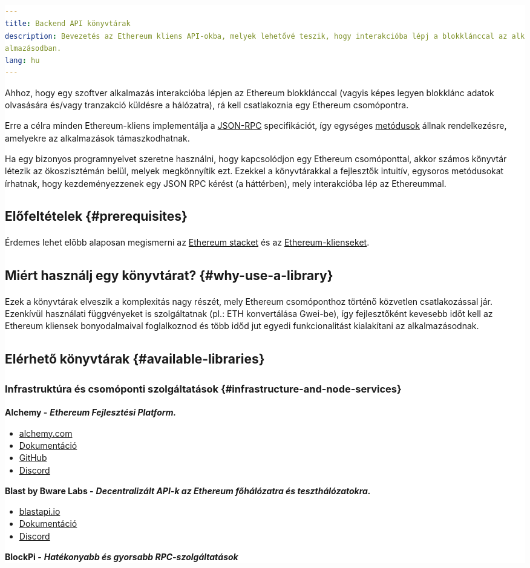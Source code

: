 ```yaml
---
title: Backend API könyvtárak
description: Bevezetés az Ethereum kliens API-okba, melyek lehetővé teszik, hogy interakcióba lépj a blokklánccal az alkalmazásodban.
lang: hu
---
```


Ahhoz, hogy egy szoftver alkalmazás interakcióba lépjen az Ethereum blokklánccal (vagyis képes legyen blokklánc adatok olvasására és/vagy tranzakció küldésre a hálózatra), rá kell csatlakoznia egy Ethereum csomópontra.

Erre a célra minden Ethereum-kliens implementálja a [JSON-RPC](/developers/docs/apis/json-rpc/) specifikációt, így egységes [metódusok](/developers/docs/apis/json-rpc/#json-rpc-methods) állnak rendelkezésre, amelyekre az alkalmazások támaszkodhatnak.

Ha egy bizonyos programnyelvet szeretne használni, hogy kapcsolódjon egy Ethereum csomóponttal, akkor számos könyvtár létezik az ökoszisztémán belül, melyek megkönnyítik ezt. Ezekkel a könyvtárakkal a fejlesztők intuitív, egysoros metódusokat írhatnak, hogy kezdeményezzenek egy JSON RPC kérést (a háttérben), mely interakcióba lép az Ethereummal.

## Előfeltételek {#prerequisites}

Érdemes lehet előbb alaposan megismerni az [Ethereum stacket](/developers/docs/ethereum-stack/) és az [Ethereum-klienseket](/developers/docs/nodes-and-clients/).

## Miért használj egy könyvtárat? {#why-use-a-library}

Ezek a könyvtárak elveszik a komplexitás nagy részét, mely Ethereum csomóponthoz történő közvetlen csatlakozással jár. Ezenkívül használati függvényeket is szolgáltatnak (pl.: ETH konvertálása Gwei-be), így fejlesztőként kevesebb időt kell az Ethereum kliensek bonyodalmaival foglalkoznod és több időd jut egyedi funkcionalitást kialakítani az alkalmazásodnak.

## Elérhető könyvtárak {#available-libraries}

### Infrastruktúra és csomóponti szolgáltatások {#infrastructure-and-node-services}

**Alchemy -** **_Ethereum Fejlesztési Platform._**

- [alchemy.com](https://www.alchemy.com/)
- [Dokumentáció](https://docs.alchemy.com/)
- [GitHub](https://github.com/alchemyplatform)
- [Discord](https://discord.com/invite/alchemyplatform)

**Blast by Bware Labs -** **_Decentralizált API-k az Ethereum főhálózatra és teszthálózatokra._**

- [blastapi.io](https://blastapi.io/)
- [Dokumentáció](https://docs.blastapi.io)
- [Discord](https://discord.gg/bwarelabs)

**BlockPi -** **_Hatékonyabb és gyorsabb RPC-szolgáltatások_**
